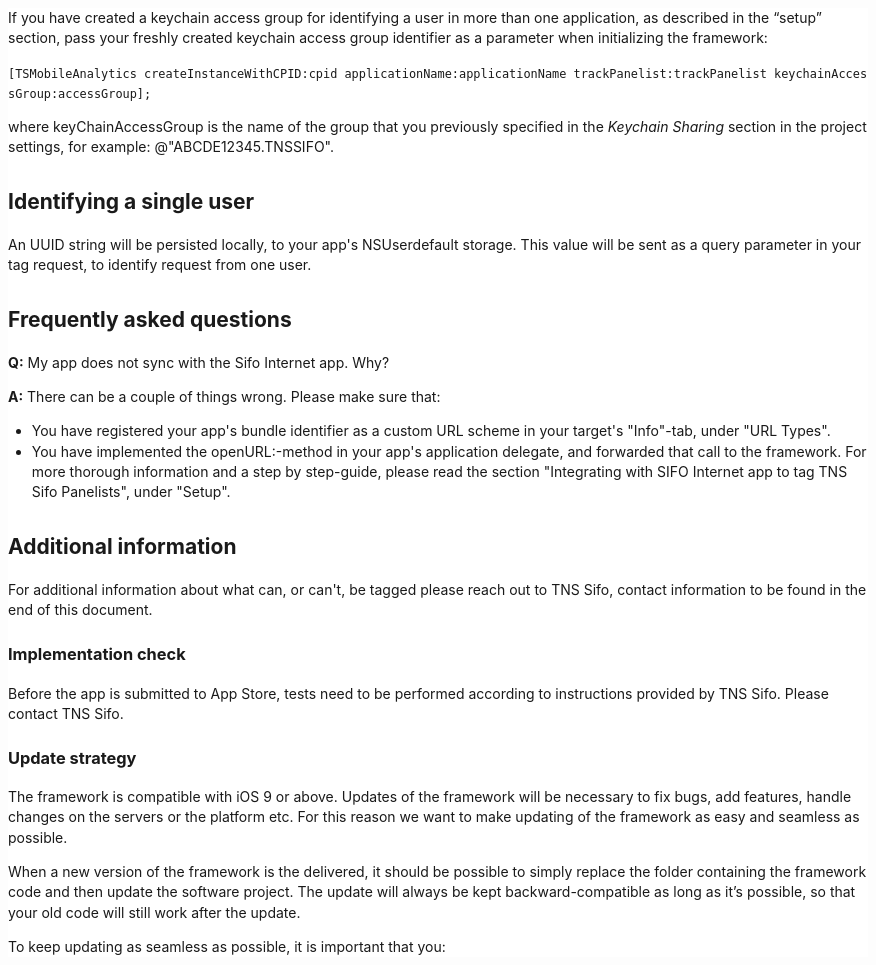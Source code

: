 If you have created a keychain access group for identifying a user in
more than one application, as described in the “setup” section, pass your freshly created keychain access group identifier as a parameter when initializing the framework:

`
[TSMobileAnalytics createInstanceWithCPID:cpid applicationName:applicationName
trackPanelist:trackPanelist keychainAccessGroup:accessGroup];
`

where keyChainAccessGroup is the name of the group that you previously
specified in the *Keychain Sharing* section in the project settings, for
example: @"ABCDE12345.TNSSIFO".

Identifying a single user
-------------------------
An UUID string will be persisted locally, to your app's NSUserdefault storage. This value will be sent as a query parameter in your tag request, to identify request from one user.

Frequently asked questions
-------------------------
**Q:** My app does not sync with the Sifo Internet app. Why?

**A:** There can be a couple of things wrong. Please make sure that:
-   You have registered your app's bundle identifier as a custom URL scheme in your target's "Info"-tab, under "URL Types".
- You have implemented the openURL:-method in your app's application delegate, and forwarded that call to the framework. For more thorough information and a step by step-guide, please read the section "Integrating with SIFO Internet app to tag TNS Sifo Panelists", under "Setup".


Additional information
----------------------

For additional information about what can, or can't, be tagged please
reach out to TNS Sifo, contact information to be found in the end of this document.

### Implementation check

Before the app is submitted to App Store, tests need to be performed according to instructions provided by TNS Sifo. Please contact TNS Sifo.

### Update strategy

The framework is compatible with iOS 9 or above.
Updates of the framework will be necessary to fix bugs, add features, handle changes on the servers or the platform etc. For this reason we
want to make updating of the framework as easy and seamless as possible.

When a new version of the framework is the delivered, it should be possible to simply replace the folder containing the framework code and
then update the software project. The update will always be kept backward-compatible as long as it’s possible, so that your old code will
still work after the update.

To keep updating as seamless as possible, it is important that you:

